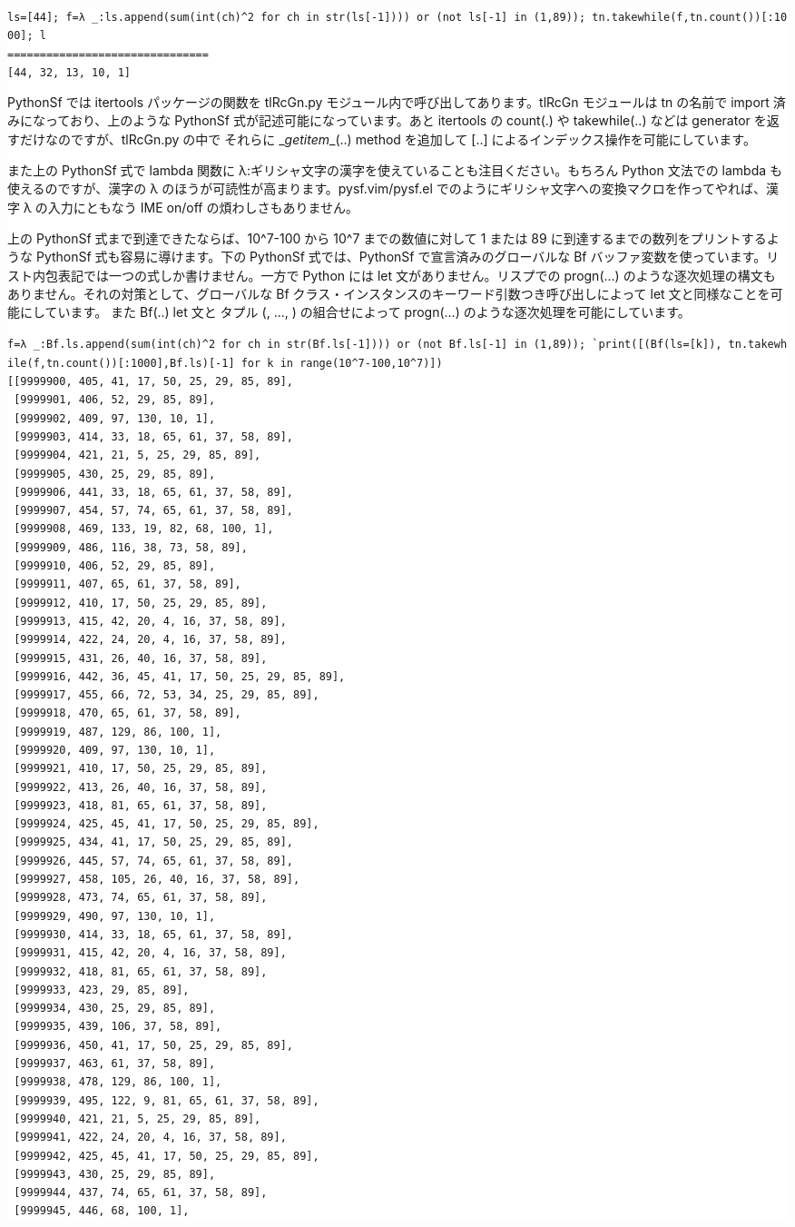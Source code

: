     ls=[44]; f=λ _:ls.append(sum(int(ch)^2 for ch in str(ls[-1]))) or (not ls[-1] in (1,89)); tn.takewhile(f,tn.count())[:1000]; l
    ===============================
    [44, 32, 13, 10, 1]


PythonSf では itertools パッケージの関数を tlRcGn.py モジュール内で呼び出してあります。tlRcGn モジュールは tn の名前で import 済みになっており、上のような PythonSf 式が記述可能になっています。あと itertools の count(.) や takewhile(..) などは generator を返すだけなのですが、tlRcGn.py の中で それらに \__getitem__(..) method を追加して [..] によるインデックス操作を可能にしています。

また上の PythonSf 式で lambda 関数に λ:ギリシャ文字の漢字を使えていることも注目ください。もちろん Python 文法での lambda も使えるのですが、漢字の λ のほうが可読性が高まります。pysf.vim/pysf.el でのようにギリシャ文字への変換マクロを作ってやれば、漢字 λ の入力にともなう IME on/off の煩わしさもありません。

上の PythonSf 式まで到達できたならば、10^7-100 から 10^7 までの数値に対して 1 または 89 に到達するまでの数列をプリントするような PythonSf 式も容易に導けます。下の PythonSf 式では、PythonSf で宣言済みのグローバルな Bf バッファ変数を使っています。リスト内包表記では一つの式しか書けません。一方で Python には let 文がありません。リスプでの progn(...) のような逐次処理の構文もありません。それの対策として、グローバルな Bf クラス・インスタンスのキーワード引数つき呼び出しによって let 文と同様なことを可能にしています。 また Bf(..) let 文と タプル (, ..., ) の組合せによって progn(...) のような逐次処理を可能にしています。

    f=λ _:Bf.ls.append(sum(int(ch)^2 for ch in str(Bf.ls[-1]))) or (not Bf.ls[-1] in (1,89)); `print([(Bf(ls=[k]), tn.takewhile(f,tn.count())[:1000],Bf.ls)[-1] for k in range(10^7-100,10^7)])
    [[9999900, 405, 41, 17, 50, 25, 29, 85, 89],
     [9999901, 406, 52, 29, 85, 89],
     [9999902, 409, 97, 130, 10, 1],
     [9999903, 414, 33, 18, 65, 61, 37, 58, 89],
     [9999904, 421, 21, 5, 25, 29, 85, 89],
     [9999905, 430, 25, 29, 85, 89],
     [9999906, 441, 33, 18, 65, 61, 37, 58, 89],
     [9999907, 454, 57, 74, 65, 61, 37, 58, 89],
     [9999908, 469, 133, 19, 82, 68, 100, 1],
     [9999909, 486, 116, 38, 73, 58, 89],
     [9999910, 406, 52, 29, 85, 89],
     [9999911, 407, 65, 61, 37, 58, 89],
     [9999912, 410, 17, 50, 25, 29, 85, 89],
     [9999913, 415, 42, 20, 4, 16, 37, 58, 89],
     [9999914, 422, 24, 20, 4, 16, 37, 58, 89],
     [9999915, 431, 26, 40, 16, 37, 58, 89],
     [9999916, 442, 36, 45, 41, 17, 50, 25, 29, 85, 89],
     [9999917, 455, 66, 72, 53, 34, 25, 29, 85, 89],
     [9999918, 470, 65, 61, 37, 58, 89],
     [9999919, 487, 129, 86, 100, 1],
     [9999920, 409, 97, 130, 10, 1],
     [9999921, 410, 17, 50, 25, 29, 85, 89],
     [9999922, 413, 26, 40, 16, 37, 58, 89],
     [9999923, 418, 81, 65, 61, 37, 58, 89],
     [9999924, 425, 45, 41, 17, 50, 25, 29, 85, 89],
     [9999925, 434, 41, 17, 50, 25, 29, 85, 89],
     [9999926, 445, 57, 74, 65, 61, 37, 58, 89],
     [9999927, 458, 105, 26, 40, 16, 37, 58, 89],
     [9999928, 473, 74, 65, 61, 37, 58, 89],
     [9999929, 490, 97, 130, 10, 1],
     [9999930, 414, 33, 18, 65, 61, 37, 58, 89],
     [9999931, 415, 42, 20, 4, 16, 37, 58, 89],
     [9999932, 418, 81, 65, 61, 37, 58, 89],
     [9999933, 423, 29, 85, 89],
     [9999934, 430, 25, 29, 85, 89],
     [9999935, 439, 106, 37, 58, 89],
     [9999936, 450, 41, 17, 50, 25, 29, 85, 89],
     [9999937, 463, 61, 37, 58, 89],
     [9999938, 478, 129, 86, 100, 1],
     [9999939, 495, 122, 9, 81, 65, 61, 37, 58, 89],
     [9999940, 421, 21, 5, 25, 29, 85, 89],
     [9999941, 422, 24, 20, 4, 16, 37, 58, 89],
     [9999942, 425, 45, 41, 17, 50, 25, 29, 85, 89],
     [9999943, 430, 25, 29, 85, 89],
     [9999944, 437, 74, 65, 61, 37, 58, 89],
     [9999945, 446, 68, 100, 1],